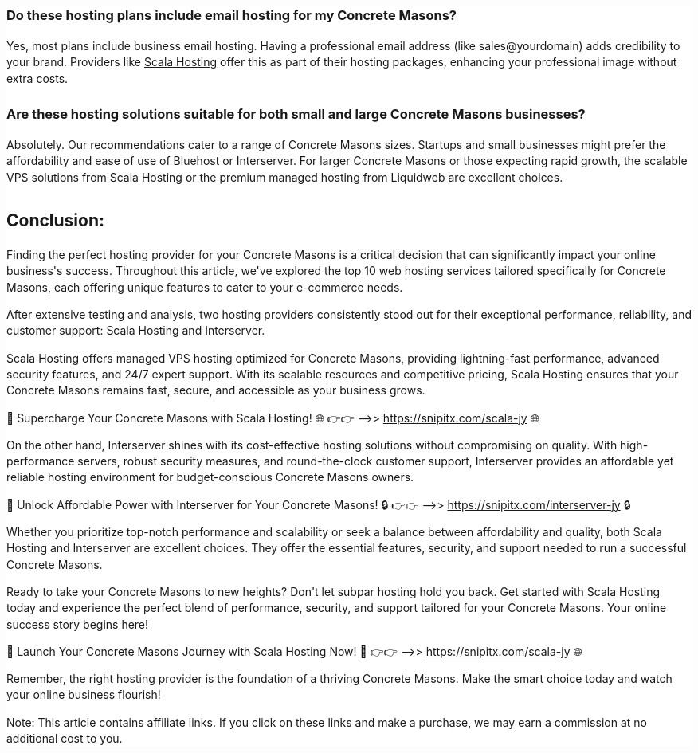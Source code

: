 ### Do these hosting plans include email hosting for my Concrete Masons? 
Yes, most plans include business email hosting. Having a professional email address (like sales@yourdomain) adds credibility to your brand. Providers like [Scala Hosting](https://snipitx.com/scala-jy) offer this as part of their hosting packages, enhancing your professional image without extra costs.

### Are these hosting solutions suitable for both small and large Concrete Masons businesses? 
Absolutely. Our recommendations cater to a range of Concrete Masons sizes. Startups and small businesses might prefer the affordability and ease of use of Bluehost or Interserver. For larger Concrete Masons or those expecting rapid growth, the scalable VPS solutions from Scala Hosting or the premium managed hosting from Liquidweb are excellent choices.

## Conclusion:

Finding the perfect hosting provider for your Concrete Masons is a critical decision that can significantly impact your online business's success. Throughout this article, we've explored the top 10 web hosting services tailored specifically for Concrete Masons, each offering unique features to cater to your e-commerce needs.

After extensive testing and analysis, two hosting providers consistently stood out for their exceptional performance, reliability, and customer support: Scala Hosting and Interserver.

Scala Hosting offers managed VPS hosting optimized for Concrete Masons, providing lightning-fast performance, advanced security features, and 24/7 expert support. With its scalable resources and competitive pricing, Scala Hosting ensures that your Concrete Masons remains fast, secure, and accessible as your business grows.

🚀 Supercharge Your Concrete Masons with Scala Hosting! 🌐
👉👉 -->> https://snipitx.com/scala-jy 🌐

On the other hand, Interserver shines with its cost-effective hosting solutions without compromising on quality. With high-performance servers, robust security measures, and round-the-clock customer support, Interserver provides an affordable yet reliable hosting environment for budget-conscious Concrete Masons owners.

💸 Unlock Affordable Power with Interserver for Your Concrete Masons! 🔒
👉👉 -->> https://snipitx.com/interserver-jy 🔒

Whether you prioritize top-notch performance and scalability or seek a balance between affordability and quality, both Scala Hosting and Interserver are excellent choices. They offer the essential features, security, and support needed to run a successful Concrete Masons.

Ready to take your Concrete Masons to new heights? Don't let subpar hosting hold you back. Get started with Scala Hosting today and experience the perfect blend of performance, security, and support tailored for your Concrete Masons. Your online success story begins here!

🚀 Launch Your Concrete Masons Journey with Scala Hosting Now! 🌟
👉👉 -->> https://snipitx.com/scala-jy 🌐

Remember, the right hosting provider is the foundation of a thriving Concrete Masons. Make the smart choice today and watch your online business flourish!

Note: This article contains affiliate links. If you click on these links and make a purchase, we may earn a commission at no additional cost to you.